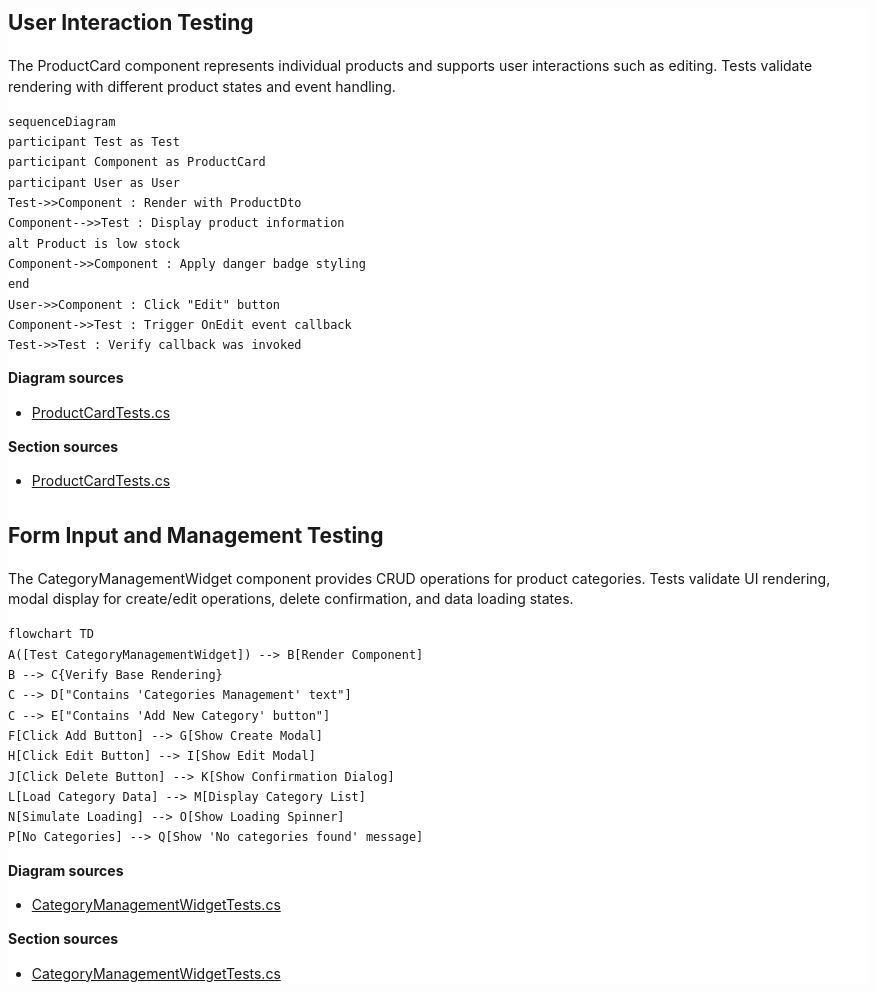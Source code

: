 ## User Interaction Testing
The ProductCard component represents individual products and supports user interactions such as editing. Tests validate rendering with different product states and event handling.

```mermaid
sequenceDiagram
participant Test as Test
participant Component as ProductCard
participant User as User
Test->>Component : Render with ProductDto
Component-->>Test : Display product information
alt Product is low stock
Component->>Component : Apply danger badge styling
end
User->>Component : Click "Edit" button
Component->>Test : Trigger OnEdit event callback
Test->>Test : Verify callback was invoked
```

**Diagram sources**
- [ProductCardTests.cs](file://test/Inventory.ComponentTests/Components/ProductCardTests.cs#L1-L100)

**Section sources**
- [ProductCardTests.cs](file://test/Inventory.ComponentTests/Components/ProductCardTests.cs#L1-L100)

## Form Input and Management Testing
The CategoryManagementWidget component provides CRUD operations for product categories. Tests validate UI rendering, modal display for create/edit operations, delete confirmation, and data loading states.

```mermaid
flowchart TD
A([Test CategoryManagementWidget]) --> B[Render Component]
B --> C{Verify Base Rendering}
C --> D["Contains 'Categories Management' text"]
C --> E["Contains 'Add New Category' button"]
F[Click Add Button] --> G[Show Create Modal]
H[Click Edit Button] --> I[Show Edit Modal]
J[Click Delete Button] --> K[Show Confirmation Dialog]
L[Load Category Data] --> M[Display Category List]
N[Simulate Loading] --> O[Show Loading Spinner]
P[No Categories] --> Q[Show 'No categories found' message]
```

**Diagram sources**
- [CategoryManagementWidgetTests.cs](file://test/Inventory.ComponentTests/Components/Admin/CategoryManagementWidgetTests.cs#L1-L203)

**Section sources**
- [CategoryManagementWidgetTests.cs](file://test/Inventory.ComponentTests/Components/Admin/CategoryManagementWidgetTests.cs#L1-L203)

